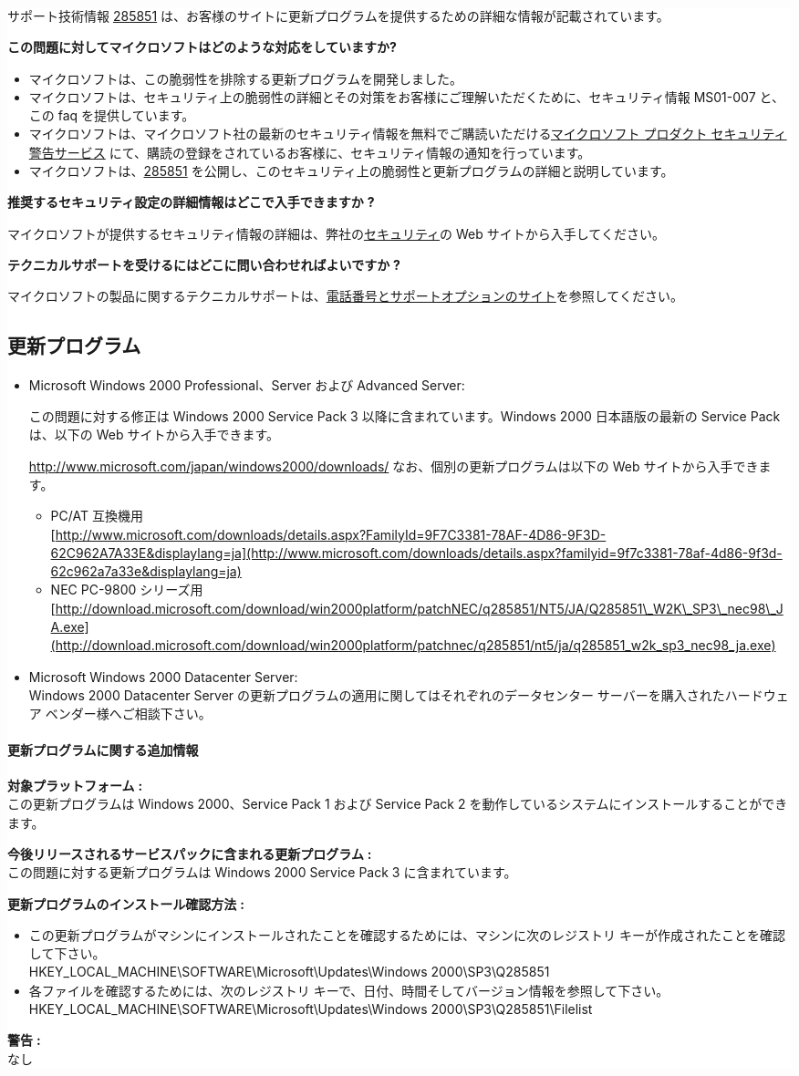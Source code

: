 サポート技術情報 [285851](http://support.microsoft.com/kb/285851) は、お客様のサイトに更新プログラムを提供するための詳細な情報が記載されています。

**この問題に対してマイクロソフトはどのような対応をしていますか?**

-   マイクロソフトは、この脆弱性を排除する更新プログラムを開発しました。
-   マイクロソフトは、セキュリティ上の脆弱性の詳細とその対策をお客様にご理解いただくために、セキュリティ情報 MS01-007 と、この faq を提供しています。
-   マイクロソフトは、マイクロソフト社の最新のセキュリティ情報を無料でご購読いただける[マイクロソフト プロダクト セキュリティ 警告サービス](http://technet.microsoft.com/ja-jp/security/dd252948.aspx) にて、購読の登録をされているお客様に、セキュリティ情報の通知を行っています。
-   マイクロソフトは、[285851](http://support.microsoft.com/kb/285851) を公開し、このセキュリティ上の脆弱性と更新プログラムの詳細と説明しています。

**推奨するセキュリティ設定の詳細情報はどこで入手できますか** **?**

マイクロソフトが提供するセキュリティ情報の詳細は、弊社の[セキュリティ](http://technet.microsoft.com/ja-jp/security/default.aspx)の Web サイトから入手してください。

**テクニカルサポートを受けるにはどこに問い合わせればよいですか** **?**

マイクロソフトの製品に関するテクニカルサポートは、[電話番号とサポートオプションのサイト](http://support.microsoft.com/gp/cntactms)を参照してください。

更新プログラム
--------------

-   Microsoft Windows 2000 Professional、Server および Advanced Server:

    この問題に対する修正は Windows 2000 Service Pack 3 以降に含まれています。Windows 2000 日本語版の最新の Service Pack は、以下の Web サイトから入手できます。

    <http://www.microsoft.com/japan/windows2000/downloads/>
    なお、個別の更新プログラムは以下の Web サイトから入手できます。  
    -   PC/AT 互換機用  
        [http://www.microsoft.com/downloads/details.aspx?FamilyId=9F7C3381-78AF-4D86-9F3D-62C962A7A33E&displaylang=ja](http://www.microsoft.com/downloads/details.aspx?familyid=9f7c3381-78af-4d86-9f3d-62c962a7a33e&displaylang=ja)
    -   NEC PC-9800 シリーズ用
        [http://download.microsoft.com/download/win2000platform/patchNEC/q285851/NT5/JA/Q285851\_W2K\_SP3\_nec98\_JA.exe](http://download.microsoft.com/download/win2000platform/patchnec/q285851/nt5/ja/q285851_w2k_sp3_nec98_ja.exe)

-   Microsoft Windows 2000 Datacenter Server:  
    Windows 2000 Datacenter Server の更新プログラムの適用に関してはそれぞれのデータセンター サーバーを購入されたハードウェア ベンダー様へご相談下さい。

#### 更新プログラムに関する追加情報

**対象プラットフォーム** **:**    
この更新プログラムは Windows 2000、Service Pack 1 および Service Pack 2 を動作しているシステムにインストールすることができます。

**今後リリースされるサービスパックに含まれる更新プログラム** **:**    
この問題に対する更新プログラムは Windows 2000 Service Pack 3 に含まれています。

**更新プログラムのインストール確認方法** **:**

-   この更新プログラムがマシンにインストールされたことを確認するためには、マシンに次のレジストリ キーが作成されたことを確認して下さい。  
    HKEY\_LOCAL\_MACHINE\\SOFTWARE\\Microsoft\\Updates\\Windows 2000\\SP3\\Q285851  
-   各ファイルを確認するためには、次のレジストリ キーで、日付、時間そしてバージョン情報を参照して下さい。  
    HKEY\_LOCAL\_MACHINE\\SOFTWARE\\Microsoft\\Updates\\Windows 2000\\SP3\\Q285851\\Filelist

**警告** **:**  
なし
